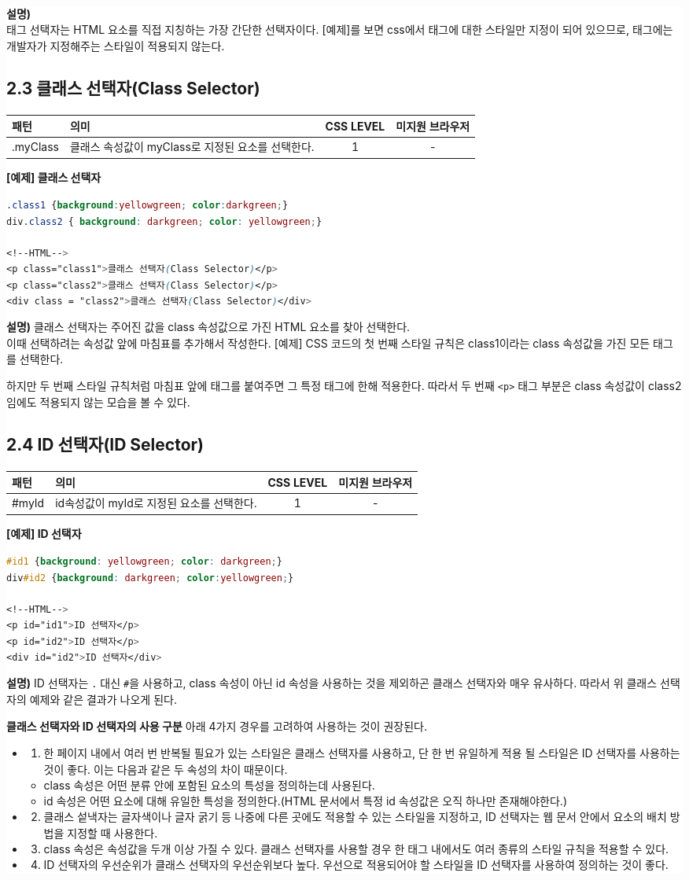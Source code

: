 **설명)**    
태그 선택자는 HTML 요소를 직접 지칭하는 가장 간단한 선택자이다. [예제]를 보면 css에서 태그에 대한 스타일만 지정이 되어 있으므로, 태그에는 개발자가 지정해주는 스타일이 적용되지 않는다.    


## 2.3 클래스 선택자(Class Selector)
|패턴|의미|CSS LEVEL|미지원 브라우저|
|:------|:---|:---:|:-----:|
| .myClass |클래스 속성값이 myClass로 지정된 요소를 선택한다.|1| - |

**[예제] 클래스 선택자**
```css
.class1 {background:yellowgreen; color:darkgreen;}
div.class2 { background: darkgreen; color: yellowgreen;}

<!--HTML-->
<p class="class1">클래스 선택자(Class Selector)</p>
<p class="class2">클래스 선택자(Class Selector)</p>
<div class = "class2">클래스 선택자(Class Selector)</div>
```

**설명)**
클래스 선택자는 주어진 값을 class 속성값으로 가진 HTML 요소를 찾아 선택한다.    
이때 선택하려는 속성값 앞에 마침표를 추가해서 작성한다.
[예제] CSS 코드의 첫 번째 스타일 규칙은 class1이라는 class 속성값을 가진 모든 태그를 선택한다.

하지만 두 번째 스타일 규칙처럼 마침표 앞에 태그를 붙여주면 그 특정 태그에 한해 적용한다.
따라서 두 번째 ```<p>``` 태그 부분은 class 속성값이 class2 임에도 적용되지 않는 모습을 볼 수 있다.

## 2.4 ID 선택자(ID Selector)
|패턴|의미|CSS LEVEL|미지원 브라우저|
|:------|:---|:---:|:-----:|
| #myId |id속성값이 myId로 지정된 요소를 선택한다.|1| - |

**[예제] ID 선택자**
```css
#id1 {background: yellowgreen; color: darkgreen;}
div#id2 {background: darkgreen; color:yellowgreen;}

<!--HTML-->
<p id="id1">ID 선택자</p>
<p id="id2">ID 선택자</p>
<div id="id2">ID 선택자</div>
```

**설명)**
ID 선택자는 ```.``` 대신 ```#```을 사용하고, class 속성이 아닌 id 속성을 사용하는 것을 제외하곤 클래스 선택자와 매우 유사하다.
따라서 위 클래스 선택자의 예제와 같은 결과가 나오게 된다. 


**클래스 선택자와 ID 선택자의 사용 구분**
아래 4가지 경우를 고려하여 사용하는 것이 권장된다.
* 1. 한 페이지 내에서 여러 번 반복될 필요가 있는 스타일은 클래스 선택자를 사용하고, 단 한 번 유일하게 적용 될 스타일은 ID 선택자를 사용하는 것이 좋다. 이는 다음과 같은 두 속성의 차이 때문이다.
    - class 속성은 어떤 분류 안에 포함된 요소의 특성을 정의하는데 사용된다.
    - id 속성은 어떤 요소에 대해 유일한 특성을 정의한다.(HTML 문서에서 특정 id 속성값은 오직 하나만 존재해야한다.)
* 2. 클래스 섵낵자는 글자색이나 글자 굵기 등 나중에 다른 곳에도 적용할 수 있는 스타일을 지정하고, ID 선택자는 웹 문서 안에서 요소의 배치 방법을 지정할 때 사용한다.
* 3. class 속성은 속성값을 두개 이상 가질 수 있다. 클래스 선택자를 사용할 경우 한 태그 내에서도 여러 종류의 스타일 규칙을 적용할 수 있다.
* 4. ID 선택자의 우선순위가 클래스 선택자의 우선순위보다 높다. 우선으로 적용되어야 할 스타일을 ID 선택자를 사용하여 정의하는 것이 좋다.
